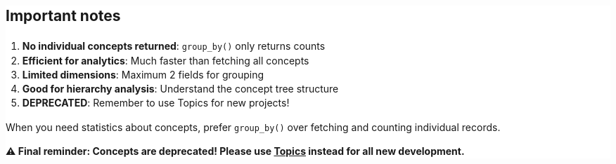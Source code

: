 ## Important notes

1. **No individual concepts returned**: `group_by()` only returns counts
2. **Efficient for analytics**: Much faster than fetching all concepts
3. **Limited dimensions**: Maximum 2 fields for grouping
4. **Good for hierarchy analysis**: Understand the concept tree structure
5. **DEPRECATED**: Remember to use Topics for new projects!

When you need statistics about concepts, prefer `group_by()` over fetching and counting individual records.

**⚠️ Final reminder: Concepts are deprecated! Please use [Topics](../topics/README.md) instead for all new development.**
